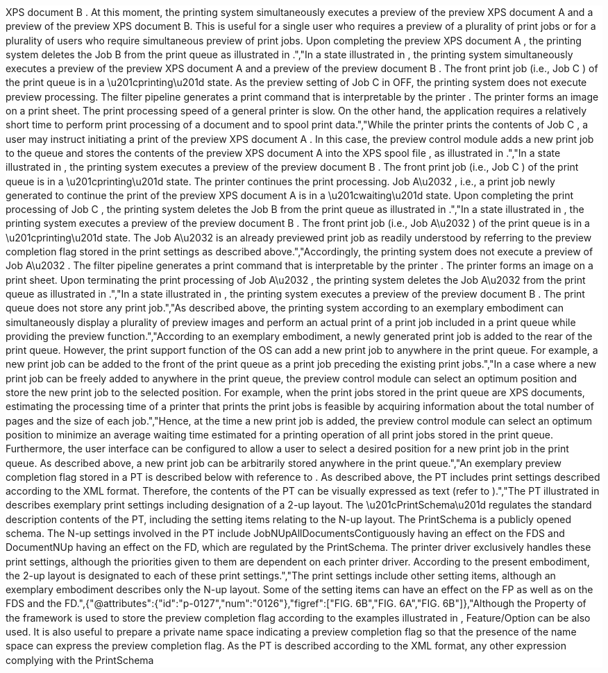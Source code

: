XPS document B . At this moment, the printing system simultaneously executes a preview of the preview XPS document A  and a preview of the preview XPS document B. This is useful for a single user who requires a preview of a plurality of print jobs or for a plurality of users who require simultaneous preview of print jobs. Upon completing the preview XPS document A , the printing system deletes the Job B  from the print queue as illustrated in .","In a state illustrated in , the printing system simultaneously executes a preview of the preview XPS document A  and a preview of the preview document B . The front print job (i.e., Job C ) of the print queue is in a \u201cprinting\u201d state. As the preview setting of Job C  in OFF, the printing system does not execute preview processing. The filter pipeline  generates a print command that is interpretable by the printer . The printer  forms an image on a print sheet. The print processing speed of a general printer is slow. On the other hand, the application requires a relatively short time to perform print processing of a document and to spool print data.","While the printer  prints the contents of Job C , a user may instruct initiating a print of the preview XPS document A . In this case, the preview control module  adds a new print job to the queue and stores the contents of the preview XPS document A  into the XPS spool file , as illustrated in .","In a state illustrated in , the printing system executes a preview of the preview document B . The front print job (i.e., Job C ) of the print queue is in a \u201cprinting\u201d state. The printer  continues the print processing. Job A\u2032 , i.e., a print job newly generated to continue the print of the preview XPS document A  is in a \u201cwaiting\u201d state. Upon completing the print processing of Job C , the printing system deletes the Job B  from the print queue as illustrated in .","In a state illustrated in , the printing system executes a preview of the preview document B . The front print job (i.e., Job A\u2032 ) of the print queue is in a \u201cprinting\u201d state. The Job A\u2032  is an already previewed print job as readily understood by referring to the preview completion flag stored in the print settings as described above.","Accordingly, the printing system does not execute a preview of Job A\u2032 . The filter pipeline  generates a print command that is interpretable by the printer . The printer  forms an image on a print sheet. Upon terminating the print processing of Job A\u2032 , the printing system deletes the Job A\u2032  from the print queue as illustrated in .","In a state illustrated in , the printing system executes a preview of the preview document B . The print queue does not store any print job.","As described above, the printing system according to an exemplary embodiment can simultaneously display a plurality of preview images and perform an actual print of a print job included in a print queue while providing the preview function.","According to an exemplary embodiment, a newly generated print job is added to the rear of the print queue. However, the print support function of the OS can add a new print job to anywhere in the print queue. For example, a new print job can be added to the front of the print queue as a print job preceding the existing print jobs.","In a case where a new print job can be freely added to anywhere in the print queue, the preview control module  can select an optimum position and store the new print job to the selected position. For example, when the print jobs stored in the print queue are XPS documents, estimating the processing time of a printer that prints the print jobs is feasible by acquiring information about the total number of pages and the size of each job.","Hence, at the time a new print job is added, the preview control module  can select an optimum position to minimize an average waiting time estimated for a printing operation of all print jobs stored in the print queue. Furthermore, the user interface can be configured to allow a user to select a desired position for a new print job in the print queue. As described above, a new print job can be arbitrarily stored anywhere in the print queue.","An exemplary preview completion flag stored in a PT is described below with reference to . As described above, the PT includes print settings described according to the XML format. Therefore, the contents of the PT can be visually expressed as text (refer to ).","The PT illustrated in  describes exemplary print settings including designation of a 2-up layout. The \u201cPrintSchema\u201d regulates the standard description contents of the PT, including the setting items relating to the N-up layout. The PrintSchema is a publicly opened schema. The N-up settings involved in the PT include JobNUpAllDocumentsContiguously having an effect on the FDS and DocumentNUp having an effect on the FD, which are regulated by the PrintSchema. The printer driver exclusively handles these print settings, although the priorities given to them are dependent on each printer driver. According to the present embodiment, the 2-up layout is designated to each of these print settings.","The print settings include other setting items, although an exemplary embodiment describes only the N-up layout. Some of the setting items can have an effect on the FP as well as on the FDS and the FD.",{"@attributes":{"id":"p-0127","num":"0126"},"figref":["FIG. 6B","FIG. 6A","FIG. 6B"]},"Although the Property of the framework is used to store the preview completion flag according to the examples illustrated in , Feature\/Option can be also used. It is also useful to prepare a private name space indicating a preview completion flag so that the presence of the name space can express the preview completion flag. As the PT is described according to the XML format, any other expression complying with the PrintSchema